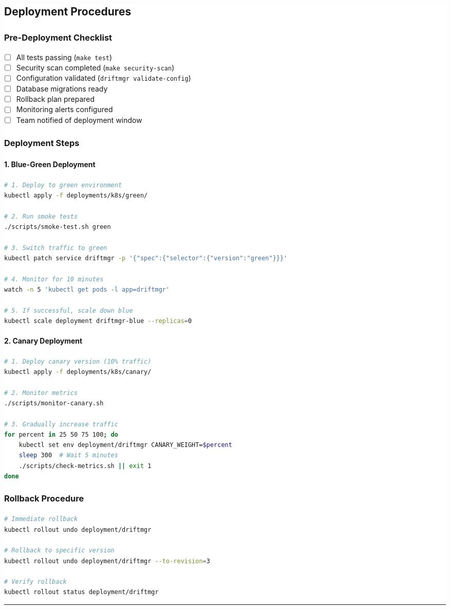 
## Deployment Procedures

### Pre-Deployment Checklist
- [ ] All tests passing (`make test`)
- [ ] Security scan completed (`make security-scan`)
- [ ] Configuration validated (`driftmgr validate-config`)
- [ ] Database migrations ready
- [ ] Rollback plan prepared
- [ ] Monitoring alerts configured
- [ ] Team notified of deployment window

### Deployment Steps

#### 1. Blue-Green Deployment
```bash
# 1. Deploy to green environment
kubectl apply -f deployments/k8s/green/

# 2. Run smoke tests
./scripts/smoke-test.sh green

# 3. Switch traffic to green
kubectl patch service driftmgr -p '{"spec":{"selector":{"version":"green"}}}'

# 4. Monitor for 10 minutes
watch -n 5 'kubectl get pods -l app=driftmgr'

# 5. If successful, scale down blue
kubectl scale deployment driftmgr-blue --replicas=0
```

#### 2. Canary Deployment
```bash
# 1. Deploy canary version (10% traffic)
kubectl apply -f deployments/k8s/canary/

# 2. Monitor metrics
./scripts/monitor-canary.sh

# 3. Gradually increase traffic
for percent in 25 50 75 100; do
    kubectl set env deployment/driftmgr CANARY_WEIGHT=$percent
    sleep 300  # Wait 5 minutes
    ./scripts/check-metrics.sh || exit 1
done
```

### Rollback Procedure
```bash
# Immediate rollback
kubectl rollout undo deployment/driftmgr

# Rollback to specific version
kubectl rollout undo deployment/driftmgr --to-revision=3

# Verify rollback
kubectl rollout status deployment/driftmgr
```

---